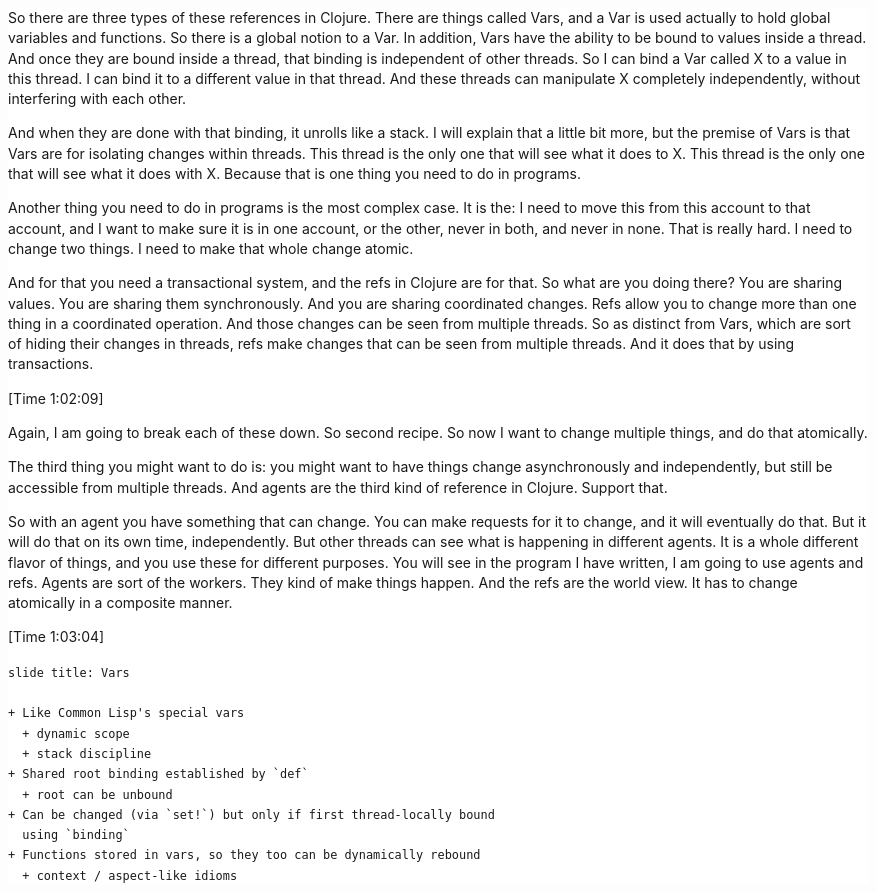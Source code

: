 So there are three types of these references in Clojure.  There are
things called Vars, and a Var is used actually to hold global
variables and functions.  So there is a global notion to a Var.  In
addition, Vars have the ability to be bound to values inside a thread.
And once they are bound inside a thread, that binding is independent
of other threads.  So I can bind a Var called X to a value in this
thread.  I can bind it to a different value in that thread.  And these
threads can manipulate X completely independently, without interfering
with each other.

And when they are done with that binding, it unrolls like a stack.  I
will explain that a little bit more, but the premise of Vars is that
Vars are for isolating changes within threads.  This thread is the
only one that will see what it does to X.  This thread is the only one
that will see what it does with X.  Because that is one thing you need
to do in programs.

Another thing you need to do in programs is the most complex case.  It
is the: I need to move this from this account to that account, and I
want to make sure it is in one account, or the other, never in both,
and never in none.  That is really hard.  I need to change two things.
I need to make that whole change atomic.

And for that you need a transactional system, and the refs in Clojure
are for that.  So what are you doing there?  You are sharing values.
You are sharing them synchronously.  And you are sharing coordinated
changes.  Refs allow you to change more than one thing in a
coordinated operation.  And those changes can be seen from multiple
threads.  So as distinct from Vars, which are sort of hiding their
changes in threads, refs make changes that can be seen from multiple
threads.  And it does that by using transactions.

[Time 1:02:09]

Again, I am going to break each of these down.  So second recipe.  So
now I want to change multiple things, and do that atomically.

The third thing you might want to do is: you might want to have things
change asynchronously and independently, but still be accessible from
multiple threads.  And agents are the third kind of reference in
Clojure.  Support that.

So with an agent you have something that can change.  You can make
requests for it to change, and it will eventually do that.  But it
will do that on its own time, independently.  But other threads can
see what is happening in different agents.  It is a whole different
flavor of things, and you use these for different purposes.  You will
see in the program I have written, I am going to use agents and refs.
Agents are sort of the workers.  They kind of make things happen.  And
the refs are the world view.  It has to change atomically in a
composite manner.


[Time 1:03:04]
```
slide title: Vars

+ Like Common Lisp's special vars
  + dynamic scope
  + stack discipline
+ Shared root binding established by `def`
  + root can be unbound
+ Can be changed (via `set!`) but only if first thread-locally bound
  using `binding`
+ Functions stored in vars, so they too can be dynamically rebound
  + context / aspect-like idioms
```
